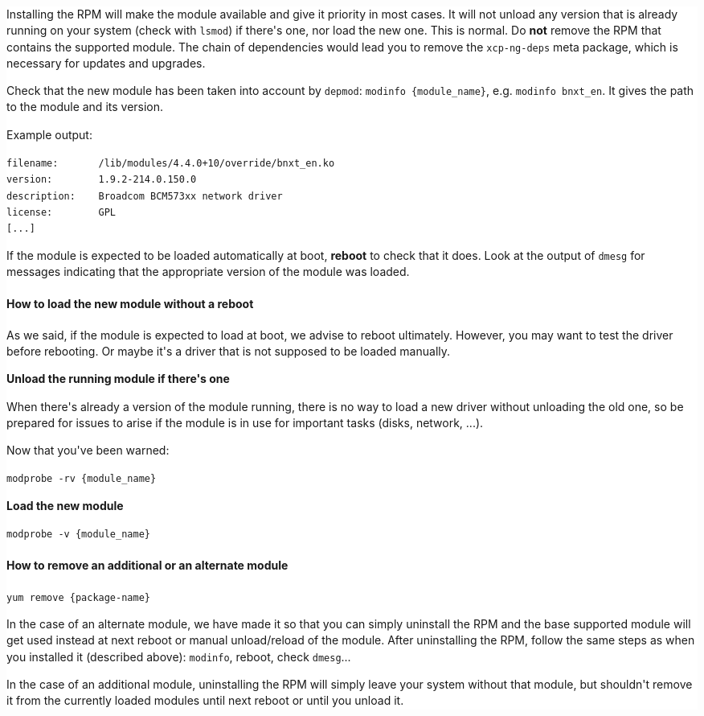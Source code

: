 Installing the RPM will make the module available and give it priority in most cases. It will not unload any version that is already running on your system (check with `lsmod`) if there's one, nor load the new one. This is normal. Do **not** remove the RPM that contains the supported module. The chain of dependencies would lead you to remove the `xcp-ng-deps` meta package, which is necessary for updates and upgrades.

Check that the new module has been taken into account by `depmod`: `modinfo {module_name}`, e.g. `modinfo bnxt_en`. It gives the path to the module and its version.

Example output:
```
filename:       /lib/modules/4.4.0+10/override/bnxt_en.ko
version:        1.9.2-214.0.150.0
description:    Broadcom BCM573xx network driver
license:        GPL
[...]
```

If the module is expected to be loaded automatically at boot, **reboot** to check that it does. Look at the output of `dmesg` for messages indicating that the appropriate version of the module was loaded.

#### How to load the new module without a reboot

As we said, if the module is expected to load at boot, we advise to reboot ultimately. However, you may want to test the driver before rebooting. Or maybe it's a driver that is not supposed to be loaded manually.

**Unload the running module if there's one**

When there's already a version of the module running, there is no way to load a new driver without unloading the old one, so be prepared for issues to arise if the module is in use for important tasks (disks, network, ...).

Now that you've been warned:
```
modprobe -rv {module_name}
```

**Load the new module**
```
modprobe -v {module_name}
```

#### How to remove an additional or an alternate module

```
yum remove {package-name}
```

In the case of an alternate module, we have made it so that you can simply uninstall the RPM and the base supported module will get used instead at next reboot or manual unload/reload of the module. After uninstalling the RPM, follow the same steps as when you installed it (described above): `modinfo`, reboot, check `dmesg`...

In the case of an additional module, uninstalling the RPM will simply leave your system without that module, but shouldn't remove it from the currently loaded modules until next reboot or until you unload it.
